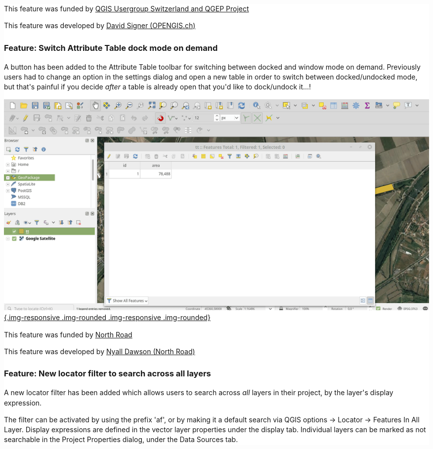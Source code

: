 This feature was funded by [QGIS Usergroup Switzerland and QGEP Project](https://www.qgis.ch/en)

This feature was developed by [David Signer (OPENGIS.ch)](https://www.opengis.ch/)

### Feature: Switch Attribute Table dock mode on demand

A button has been added to the Attribute Table toolbar for switching between docked and window mode on demand. Previously users had to change an option in the settings dialog and open a new table in order to switch between docked/undocked mode, but that\'s painful if you decide *after* a table is already open that you\'d like to dock/undock it\...!

[![image17](images/entries/2ed512377b90aed08dc73bb7b3ea17ae5c9f4708.gif){.img-responsive .img-rounded .img-responsive .img-rounded}](images/entries/2ed512377b90aed08dc73bb7b3ea17ae5c9f4708.gif)

This feature was funded by [North Road](https://north-road.com)

This feature was developed by [Nyall Dawson (North Road)](https://north-road.com)

### Feature: New locator filter to search across all layers

A new locator filter has been added which allows users to search across *all* layers in their project, by the layer\'s display expression.

The filter can be activated by using the prefix \'af\', or by making it a default search via QGIS options -\> Locator -\> Features In All Layer. Display expressions are defined in the vector layer properties under the display tab. Individual layers can be marked as not searchable in the Project Properties dialog, under the Data Sources tab.
